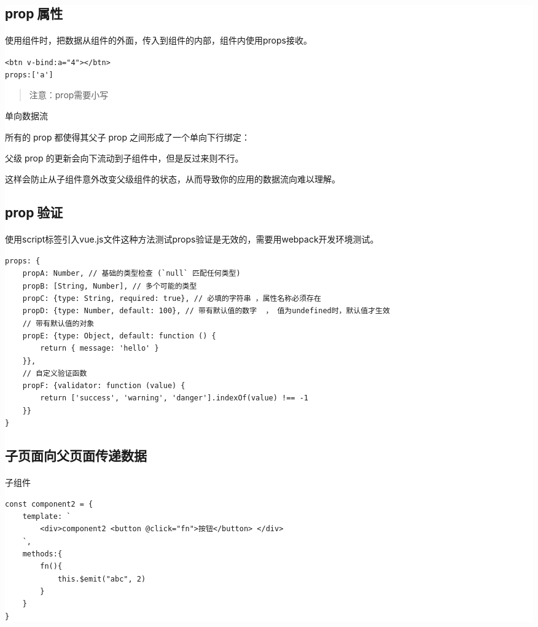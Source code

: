 ## prop 属性

使用组件时，把数据从组件的外面，传入到组件的内部，组件内使用props接收。

```
<btn v-bind:a="4"></btn>
props:['a']
```

> 注意：prop需要小写

单向数据流

所有的 prop 都使得其父子 prop 之间形成了一个单向下行绑定：

父级 prop 的更新会向下流动到子组件中，但是反过来则不行。

这样会防止从子组件意外改变父级组件的状态，从而导致你的应用的数据流向难以理解。


## prop 验证

使用script标签引入vue.js文件这种方法测试props验证是无效的，需要用webpack开发环境测试。	

```
props: {
    propA: Number, // 基础的类型检查 (`null` 匹配任何类型)     
    propB: [String, Number], // 多个可能的类型    
    propC: {type: String, required: true}, // 必填的字符串 ，属性名称必须存在   
    propD: {type: Number, default: 100}, // 带有默认值的数字  ， 值为undefined时，默认值才生效
    // 带有默认值的对象    
    propE: {type: Object, default: function () {
        return { message: 'hello' }
    }},    
    // 自定义验证函数    
    propF: {validator: function (value) {
        return ['success', 'warning', 'danger'].indexOf(value) !== -1
    }}
}
```

## 子页面向父页面传递数据	

子组件

```
const component2 = {
    template: `
        <div>component2 <button @click="fn">按钮</button> </div>
    `,
    methods:{
        fn(){
            this.$emit("abc", 2)
        }
    }
}
```
